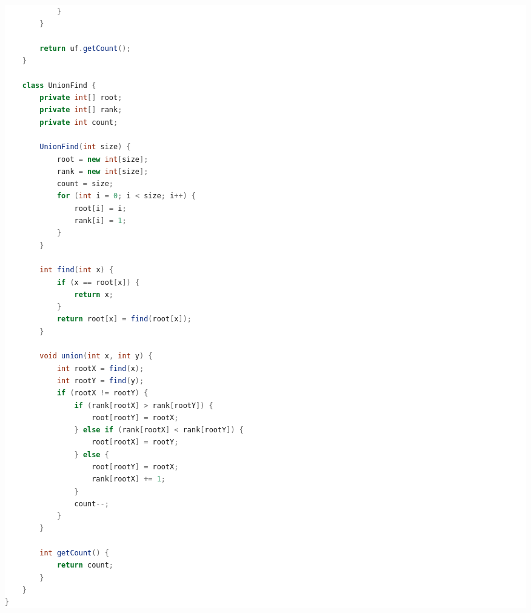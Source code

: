 ~~~java
            }
        }

        return uf.getCount();
    }

    class UnionFind {
        private int[] root;
        private int[] rank;
        private int count;

        UnionFind(int size) {
            root = new int[size];
            rank = new int[size];
            count = size;
            for (int i = 0; i < size; i++) {
                root[i] = i;
                rank[i] = 1;
            }
        }

        int find(int x) {
            if (x == root[x]) {
                return x;
            }
            return root[x] = find(root[x]);
        }

        void union(int x, int y) {
            int rootX = find(x);
            int rootY = find(y);
            if (rootX != rootY) {
                if (rank[rootX] > rank[rootY]) {
                    root[rootY] = rootX;
                } else if (rank[rootX] < rank[rootY]) {
                    root[rootX] = rootY;
                } else {
                    root[rootY] = rootX;
                    rank[rootX] += 1;
                }
                count--;
            }
        }

        int getCount() {
            return count;
        }
    }
}
~~~
